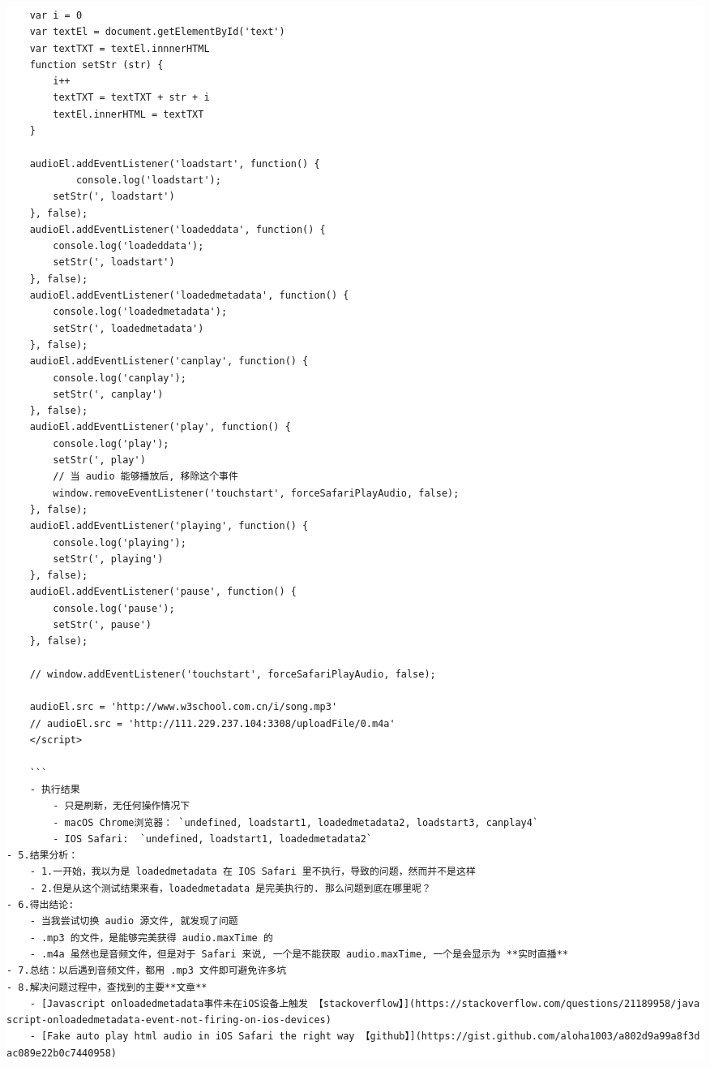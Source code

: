         var i = 0
        var textEl = document.getElementById('text')
        var textTXT = textEl.innnerHTML
        function setStr (str) {
            i++
            textTXT = textTXT + str + i
            textEl.innerHTML = textTXT
        }

        audioEl.addEventListener('loadstart', function() {
                console.log('loadstart');
            setStr(', loadstart')
        }, false);
        audioEl.addEventListener('loadeddata', function() {
            console.log('loadeddata');
            setStr(', loadstart')
        }, false);
        audioEl.addEventListener('loadedmetadata', function() {
            console.log('loadedmetadata');
            setStr(', loadedmetadata')
        }, false);
        audioEl.addEventListener('canplay', function() {
            console.log('canplay');
            setStr(', canplay')
        }, false);
        audioEl.addEventListener('play', function() {
            console.log('play');
            setStr(', play')
            // 当 audio 能够播放后, 移除这个事件
            window.removeEventListener('touchstart', forceSafariPlayAudio, false);
        }, false);
        audioEl.addEventListener('playing', function() {
            console.log('playing');
            setStr(', playing')
        }, false);
        audioEl.addEventListener('pause', function() {
            console.log('pause');
            setStr(', pause')
        }, false);

        // window.addEventListener('touchstart', forceSafariPlayAudio, false);

        audioEl.src = 'http://www.w3school.com.cn/i/song.mp3'
        // audioEl.src = 'http://111.229.237.104:3308/uploadFile/0.m4a'
        </script>

        ```
        - 执行结果 
            - 只是刷新，无任何操作情况下
            - macOS Chrome浏览器： `undefined, loadstart1, loadedmetadata2, loadstart3, canplay4`
            - IOS Safari:  `undefined, loadstart1, loadedmetadata2`
    - 5.结果分析：
        - 1.一开始，我以为是 loadedmetadata 在 IOS Safari 里不执行，导致的问题，然而并不是这样
        - 2.但是从这个测试结果来看，loadedmetadata 是完美执行的. 那么问题到底在哪里呢？
    - 6.得出结论:
        - 当我尝试切换 audio 源文件, 就发现了问题
        - .mp3 的文件，是能够完美获得 audio.maxTime 的
        - .m4a 虽然也是音频文件，但是对于 Safari 来说, 一个是不能获取 audio.maxTime, 一个是会显示为 **实时直播**
    - 7.总结：以后遇到音频文件，都用 .mp3 文件即可避免许多坑
    - 8.解决问题过程中，查找到的主要**文章**
        - [Javascript onloadedmetadata事件未在iOS设备上触发 【stackoverflow】](https://stackoverflow.com/questions/21189958/javascript-onloadedmetadata-event-not-firing-on-ios-devices)
        - [Fake auto play html audio in iOS Safari the right way 【github】](https://gist.github.com/aloha1003/a802d9a99a8f3dac089e22b0c7440958)